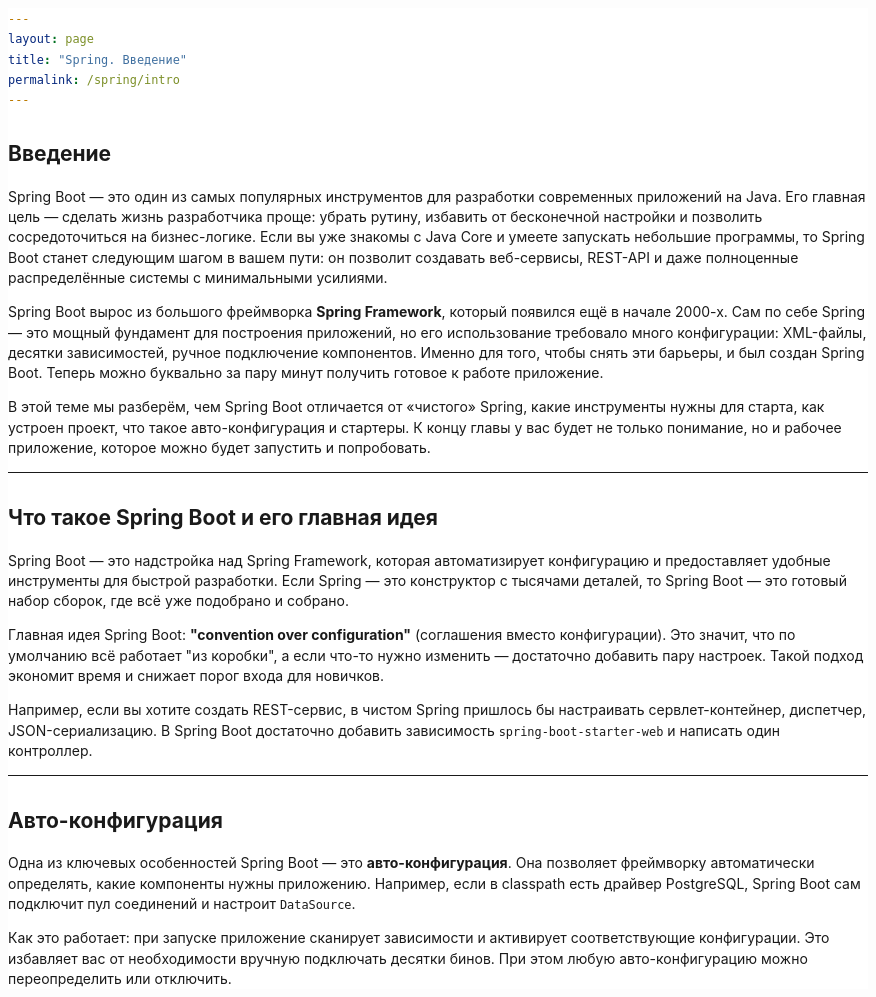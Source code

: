 ```yaml
---
layout: page
title: "Spring. Введение"
permalink: /spring/intro
---
```


## Введение

Spring Boot — это один из самых популярных инструментов для разработки современных приложений на Java. Его главная цель — сделать жизнь разработчика проще: убрать рутину, избавить от бесконечной настройки и позволить сосредоточиться на бизнес-логике. Если вы уже знакомы с Java Core и умеете запускать небольшие программы, то Spring Boot станет следующим шагом в вашем пути: он позволит создавать веб-сервисы, REST-API и даже полноценные распределённые системы с минимальными усилиями.

Spring Boot вырос из большого фреймворка **Spring Framework**, который появился ещё в начале 2000-х. Сам по себе Spring — это мощный фундамент для построения приложений, но его использование требовало много конфигурации: XML-файлы, десятки зависимостей, ручное подключение компонентов. Именно для того, чтобы снять эти барьеры, и был создан Spring Boot. Теперь можно буквально за пару минут получить готовое к работе приложение.

В этой теме мы разберём, чем Spring Boot отличается от «чистого» Spring, какие инструменты нужны для старта, как устроен проект, что такое авто-конфигурация и стартеры. К концу главы у вас будет не только понимание, но и рабочее приложение, которое можно будет запустить и попробовать.

---

## Что такое Spring Boot и его главная идея

Spring Boot — это надстройка над Spring Framework, которая автоматизирует конфигурацию и предоставляет удобные инструменты для быстрой разработки. Если Spring — это конструктор с тысячами деталей, то Spring Boot — это готовый набор сборок, где всё уже подобрано и собрано.

Главная идея Spring Boot: **"convention over configuration"** (соглашения вместо конфигурации). Это значит, что по умолчанию всё работает "из коробки", а если что-то нужно изменить — достаточно добавить пару настроек. Такой подход экономит время и снижает порог входа для новичков.

Например, если вы хотите создать REST-сервис, в чистом Spring пришлось бы настраивать сервлет-контейнер, диспетчер, JSON-сериализацию. В Spring Boot достаточно добавить зависимость `spring-boot-starter-web` и написать один контроллер.

---

## Авто-конфигурация

Одна из ключевых особенностей Spring Boot — это **авто-конфигурация**. Она позволяет фреймворку автоматически определять, какие компоненты нужны приложению. Например, если в classpath есть драйвер PostgreSQL, Spring Boot сам подключит пул соединений и настроит `DataSource`.

Как это работает: при запуске приложение сканирует зависимости и активирует соответствующие конфигурации. Это избавляет вас от необходимости вручную подключать десятки бинов. При этом любую авто-конфигурацию можно переопределить или отключить.
